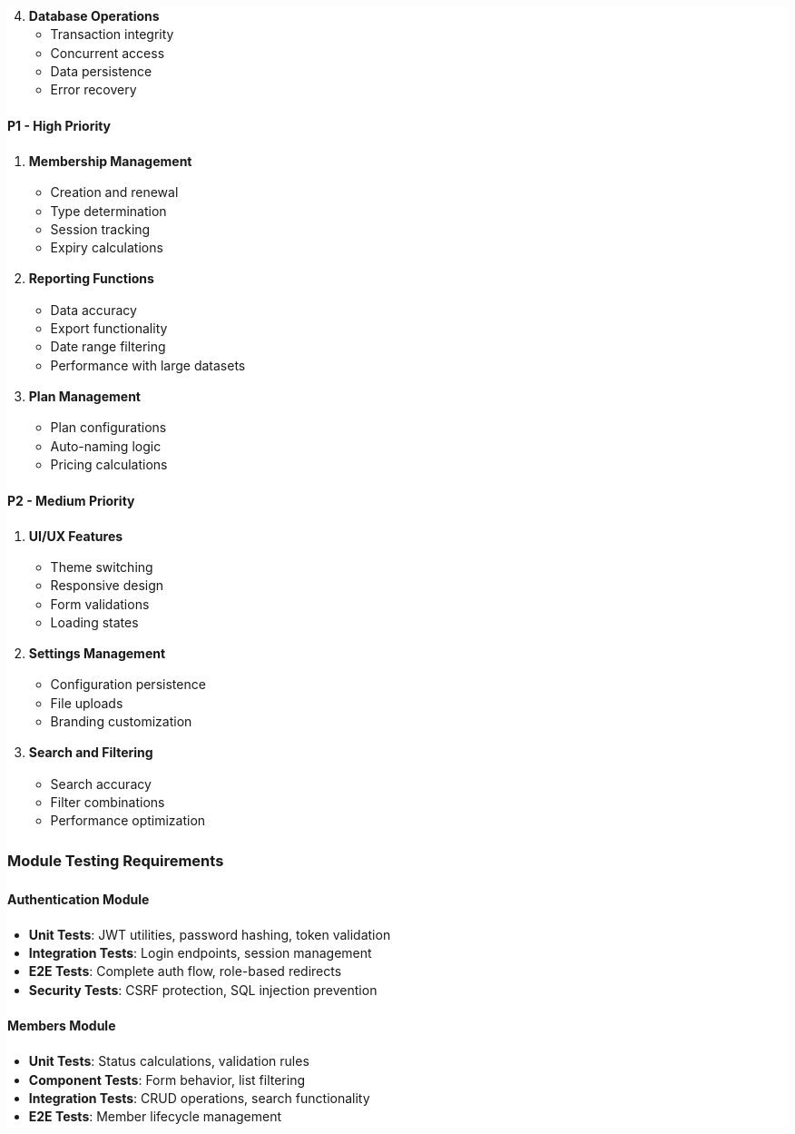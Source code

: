 4. **Database Operations**
   - Transaction integrity
   - Concurrent access
   - Data persistence
   - Error recovery

#### P1 - High Priority
1. **Membership Management**
   - Creation and renewal
   - Type determination
   - Session tracking
   - Expiry calculations

2. **Reporting Functions**
   - Data accuracy
   - Export functionality
   - Date range filtering
   - Performance with large datasets

3. **Plan Management**
   - Plan configurations
   - Auto-naming logic
   - Pricing calculations

#### P2 - Medium Priority
1. **UI/UX Features**
   - Theme switching
   - Responsive design
   - Form validations
   - Loading states

2. **Settings Management**
   - Configuration persistence
   - File uploads
   - Branding customization

3. **Search and Filtering**
   - Search accuracy
   - Filter combinations
   - Performance optimization

### Module Testing Requirements

#### Authentication Module
- **Unit Tests**: JWT utilities, password hashing, token validation
- **Integration Tests**: Login endpoints, session management
- **E2E Tests**: Complete auth flow, role-based redirects
- **Security Tests**: CSRF protection, SQL injection prevention

#### Members Module
- **Unit Tests**: Status calculations, validation rules
- **Component Tests**: Form behavior, list filtering
- **Integration Tests**: CRUD operations, search functionality
- **E2E Tests**: Member lifecycle management

